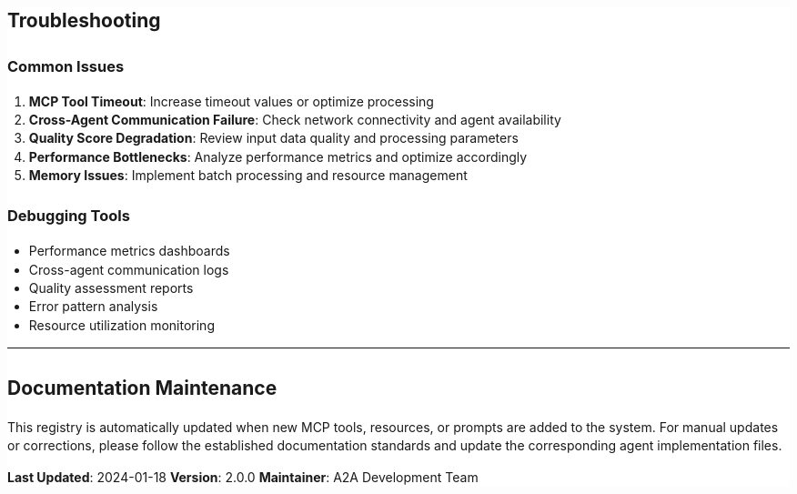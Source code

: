 
## Troubleshooting

### Common Issues
1. **MCP Tool Timeout**: Increase timeout values or optimize processing
2. **Cross-Agent Communication Failure**: Check network connectivity and agent availability
3. **Quality Score Degradation**: Review input data quality and processing parameters
4. **Performance Bottlenecks**: Analyze performance metrics and optimize accordingly
5. **Memory Issues**: Implement batch processing and resource management

### Debugging Tools
- Performance metrics dashboards
- Cross-agent communication logs
- Quality assessment reports
- Error pattern analysis
- Resource utilization monitoring

---

## Documentation Maintenance

This registry is automatically updated when new MCP tools, resources, or prompts are added to the system. For manual updates or corrections, please follow the established documentation standards and update the corresponding agent implementation files.

**Last Updated**: 2024-01-18
**Version**: 2.0.0
**Maintainer**: A2A Development Team